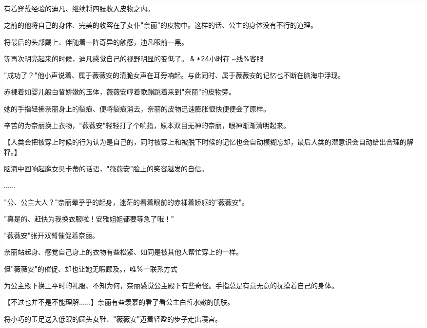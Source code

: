 
有着穿戴经验的迪凡、继续将四肢收入皮物之内。



之前的他将自己的身体、完美的收容在了女仆"奈丽"的皮物中。这样的话、公主的身体没有不行的道理。



将最后的头部戴上、伴随着一阵奇异的触感，迪凡眼前一黑。



等再次明亮起来的时候，迪凡感觉自己的视野明显的变低了。 & *24小时在 ~线%客服



"成功了？"他小声说着、属于薇薇安的清脆女声在耳旁响起。与此同时、属于薇薇安的记忆也不断在脑海中浮现。



赤裸着如婴儿般白皙娇嫩的玉体，薇薇安哼着歌蹦跳着来到"奈丽"的皮物旁。



她的手指轻拂奈丽身上的裂痕、便将裂痕消去，奈丽的皮物迅速膨胀很快便便会了原样。



辛苦的为奈丽换上衣物，"薇薇安"轻轻打了个响指，原本双目无神的奈丽，眼神渐渐清明起来。



【人类会把被穿上时候的行为认为是自己的，同时被穿上和被脱下时候的记忆也会自动模糊忘却，最后人类的潜意识会自动给出合理的解释。】



脑海中回响起魔女贝卡蒂的话语，"薇薇安"脸上的笑容越发的自信。



......



"公、公主大人？"奈丽晕乎乎的起身，迷茫的看着眼前的赤裸着娇躯的"薇薇安"。



"真是的、赶快为我换衣服啦！安雅姐姐都要等急了哦！"



"薇薇安"张开双臂催促着奈丽。



奈丽站起身、感觉自己身上的衣物有些松紧、如同是被其他人帮忙穿上的一样。



但"薇薇安"的催促、却也让她无暇顾及。，唯%一联系方式



为公主殿下换上平时的礼服、不知为何，奈丽感觉公主殿下有些奇怪。手指总是有意无意的抚摸着自己的身体。



【不过也并不是不能理解......】奈丽有些羡慕的看了看公主白皙水嫩的肌肤。



将小巧的玉足送入低跟的圆头女鞋、"薇薇安"迈着轻盈的步子走出寝宫。


